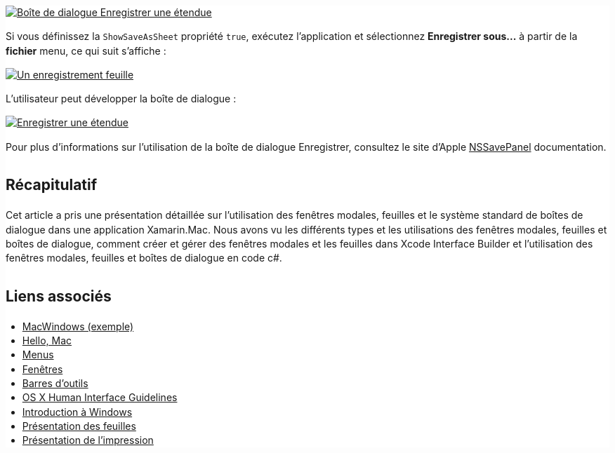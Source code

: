[![](dialog-images/save02.png "Boîte de dialogue Enregistrer une étendue")](dialog-images/save02.png#lightbox)

Si vous définissez la `ShowSaveAsSheet` propriété `true`, exécutez l’application et sélectionnez **Enregistrer sous...**  à partir de la **fichier** menu, ce qui suit s’affiche :

[![](dialog-images/save03.png "Un enregistrement feuille")](dialog-images/save03.png#lightbox)

L’utilisateur peut développer la boîte de dialogue :

[![](dialog-images/save04.png "Enregistrer une étendue")](dialog-images/save04.png#lightbox)

Pour plus d’informations sur l’utilisation de la boîte de dialogue Enregistrer, consultez le site d’Apple [NSSavePanel](https://developer.apple.com/library/mac/documentation/Cocoa/Reference/ApplicationKit/Classes/NSSavePanel_Class/index.html#//apple_ref/doc/uid/TP40004098) documentation.

<a name="Summary" />

## <a name="summary"></a>Récapitulatif

Cet article a pris une présentation détaillée sur l’utilisation des fenêtres modales, feuilles et le système standard de boîtes de dialogue dans une application Xamarin.Mac. Nous avons vu les différents types et les utilisations des fenêtres modales, feuilles et boîtes de dialogue, comment créer et gérer des fenêtres modales et les feuilles dans Xcode Interface Builder et l’utilisation des fenêtres modales, feuilles et boîtes de dialogue en code c#.

## <a name="related-links"></a>Liens associés

- [MacWindows (exemple)](https://developer.xamarin.com/samples/mac/MacWindows/)
- [Hello, Mac](~/mac/get-started/hello-mac.md)
- [Menus](~/mac/user-interface/menu.md)
- [Fenêtres](~/mac/user-interface/window.md)
- [Barres d’outils](~/mac/user-interface/toolbar.md)
- [OS X Human Interface Guidelines](https://developer.apple.com/library/mac/documentation/UserExperience/Conceptual/OSXHIGuidelines/)
- [Introduction à Windows](https://developer.apple.com/library/mac/documentation/Cocoa/Conceptual/WinPanel/Introduction.html#//apple_ref/doc/uid/10000031-SW1)
- [Présentation des feuilles](https://developer.apple.com/library/mac/documentation/Cocoa/Conceptual/Sheets/Sheets.html#//apple_ref/doc/uid/10000002i)
- [Présentation de l’impression](https://developer.apple.com/library/mac/documentation/Cocoa/Conceptual/Printing/osxp_aboutprinting/osxp_aboutprt.html)
